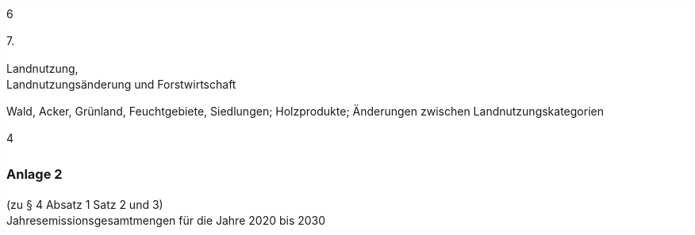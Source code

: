 </td>

<td style="border-bottom: 0.5pt solid ; " align="left" valign="top" charoff="50">

6

</td>

</tr>

<tr>

<td style align="left" valign="top" charoff="50">

7\.

</td>

<td style="border-right: 0.5pt solid ; " align="left" valign="top" charoff="50">

Landnutzung,  
Landnutzungsänderung und Forstwirtschaft

</td>

<td style="border-right: 0.5pt solid ; " align="justify" valign="top" charoff="50">

Wald, Acker, Grünland, Feuchtgebiete, Siedlungen; Holzprodukte;
Änderungen zwischen Landnutzungskategorien

</td>

<td style align="left" valign="top" charoff="50">

4

</td>

</tr>

</tbody>

</table>

</div>

</div>

</div>

</div>

<span id="BJNR251310019BJNE002400130.html"></span>

### Anlage 2  
(zu § 4 Absatz 1 Satz 2 und 3)  
Jahresemissionsgesamtmengen für die Jahre 2020 bis 2030

<div>

<div class="jnhtml">

<div>

